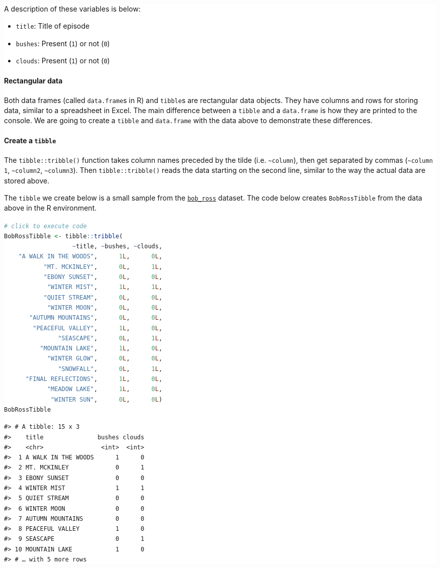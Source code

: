A description of these variables is below:

+ `title`: Title of episode

+ `bushes`: Present (`1`) or not (`0`)  

+ `clouds`: Present (`1`) or not (`0`)

#### Rectangular data

Both data frames (called `data.frame`s in R) and `tibble`s are rectangular data objects. They have columns and rows for storing data, similar to a spreadsheet in Excel. The main difference between a `tibble` and a `data.frame` is how they are printed to the console. We are going to create a `tibble` and `data.frame` with the data above to demonstrate these differences.

#### Create a `tibble`

The `tibble::tribble()` function takes column names preceded by the tilde (i.e. `~column`), then get separated by commas (`~column1`, `~column2`, `~column3`). Then `tibble::tribble()` reads the data starting on the second line, similar to the way the actual data are stored above.

The `tibble` we create below is a small sample from the [`bob_ross`](https://fivethirtyeight-r.netlify.app/articles/fivethirtyeight.html) dataset. The code below creates `BobRossTibble` from the data above in the R environment.


```r
# click to execute code
BobRossTibble <- tibble::tribble(
                   ~title, ~bushes, ~clouds,
    "A WALK IN THE WOODS",      1L,      0L,
           "MT. MCKINLEY",      0L,      1L,
           "EBONY SUNSET",      0L,      0L,
            "WINTER MIST",      1L,      1L,
           "QUIET STREAM",      0L,      0L,
            "WINTER MOON",      0L,      0L,
       "AUTUMN MOUNTAINS",      0L,      0L,
        "PEACEFUL VALLEY",      1L,      0L,
               "SEASCAPE",      0L,      1L,
          "MOUNTAIN LAKE",      1L,      0L,
            "WINTER GLOW",      0L,      0L,
               "SNOWFALL",      0L,      1L,
      "FINAL REFLECTIONS",      1L,      0L,
            "MEADOW LAKE",      1L,      0L,
             "WINTER SUN",      0L,      0L)
BobRossTibble
```

```
#> # A tibble: 15 x 3
#>    title               bushes clouds
#>    <chr>                <int>  <int>
#>  1 A WALK IN THE WOODS      1      0
#>  2 MT. MCKINLEY             0      1
#>  3 EBONY SUNSET             0      0
#>  4 WINTER MIST              1      1
#>  5 QUIET STREAM             0      0
#>  6 WINTER MOON              0      0
#>  7 AUTUMN MOUNTAINS         0      0
#>  8 PEACEFUL VALLEY          1      0
#>  9 SEASCAPE                 0      1
#> 10 MOUNTAIN LAKE            1      0
#> # … with 5 more rows
```
